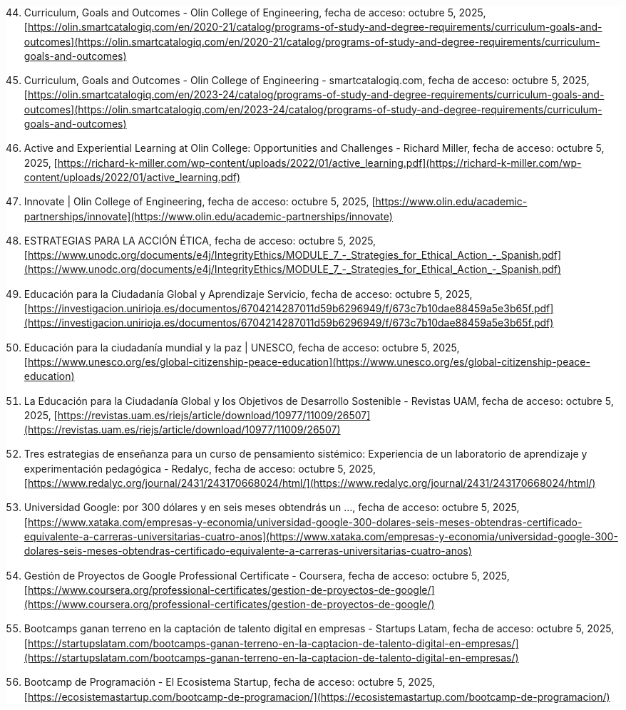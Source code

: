 44. Curriculum, Goals and Outcomes - Olin College of Engineering, fecha de acceso: octubre 5, 2025, [https://olin.smartcatalogiq.com/en/2020-21/catalog/programs-of-study-and-degree-requirements/curriculum-goals-and-outcomes](https://olin.smartcatalogiq.com/en/2020-21/catalog/programs-of-study-and-degree-requirements/curriculum-goals-and-outcomes)
    
45. Curriculum, Goals and Outcomes - Olin College of Engineering - smartcatalogiq.com, fecha de acceso: octubre 5, 2025, [https://olin.smartcatalogiq.com/en/2023-24/catalog/programs-of-study-and-degree-requirements/curriculum-goals-and-outcomes](https://olin.smartcatalogiq.com/en/2023-24/catalog/programs-of-study-and-degree-requirements/curriculum-goals-and-outcomes)
    
46. Active and Experiential Learning at Olin College: Opportunities and Challenges - Richard Miller, fecha de acceso: octubre 5, 2025, [https://richard-k-miller.com/wp-content/uploads/2022/01/active_learning.pdf](https://richard-k-miller.com/wp-content/uploads/2022/01/active_learning.pdf)
    
47. Innovate | Olin College of Engineering, fecha de acceso: octubre 5, 2025, [https://www.olin.edu/academic-partnerships/innovate](https://www.olin.edu/academic-partnerships/innovate)
    
48. ESTRATEGIAS PARA LA ACCIÓN ÉTICA, fecha de acceso: octubre 5, 2025, [https://www.unodc.org/documents/e4j/IntegrityEthics/MODULE_7_-_Strategies_for_Ethical_Action_-_Spanish.pdf](https://www.unodc.org/documents/e4j/IntegrityEthics/MODULE_7_-_Strategies_for_Ethical_Action_-_Spanish.pdf)
    
49. Educación para la Ciudadanía Global y Aprendizaje Servicio, fecha de acceso: octubre 5, 2025, [https://investigacion.unirioja.es/documentos/6704214287011d59b6296949/f/673c7b10dae88459a5e3b65f.pdf](https://investigacion.unirioja.es/documentos/6704214287011d59b6296949/f/673c7b10dae88459a5e3b65f.pdf)
    
50. Educación para la ciudadanía mundial y la paz | UNESCO, fecha de acceso: octubre 5, 2025, [https://www.unesco.org/es/global-citizenship-peace-education](https://www.unesco.org/es/global-citizenship-peace-education)
    
51. La Educación para la Ciudadanía Global y los Objetivos de Desarrollo Sostenible - Revistas UAM, fecha de acceso: octubre 5, 2025, [https://revistas.uam.es/riejs/article/download/10977/11009/26507](https://revistas.uam.es/riejs/article/download/10977/11009/26507)
    
52. Tres estrategias de enseñanza para un curso de pensamiento sistémico: Experiencia de un laboratorio de aprendizaje y experimentación pedagógica - Redalyc, fecha de acceso: octubre 5, 2025, [https://www.redalyc.org/journal/2431/243170668024/html/](https://www.redalyc.org/journal/2431/243170668024/html/)
    
53. Universidad Google: por 300 dólares y en seis meses obtendrás un ..., fecha de acceso: octubre 5, 2025, [https://www.xataka.com/empresas-y-economia/universidad-google-300-dolares-seis-meses-obtendras-certificado-equivalente-a-carreras-universitarias-cuatro-anos](https://www.xataka.com/empresas-y-economia/universidad-google-300-dolares-seis-meses-obtendras-certificado-equivalente-a-carreras-universitarias-cuatro-anos)
    
54. Gestión de Proyectos de Google Professional Certificate - Coursera, fecha de acceso: octubre 5, 2025, [https://www.coursera.org/professional-certificates/gestion-de-proyectos-de-google/](https://www.coursera.org/professional-certificates/gestion-de-proyectos-de-google/)
    
55. Bootcamps ganan terreno en la captación de talento digital en empresas - Startups Latam, fecha de acceso: octubre 5, 2025, [https://startupslatam.com/bootcamps-ganan-terreno-en-la-captacion-de-talento-digital-en-empresas/](https://startupslatam.com/bootcamps-ganan-terreno-en-la-captacion-de-talento-digital-en-empresas/)
    
56. Bootcamp de Programación - El Ecosistema Startup, fecha de acceso: octubre 5, 2025, [https://ecosistemastartup.com/bootcamp-de-programacion/](https://ecosistemastartup.com/bootcamp-de-programacion/)
    